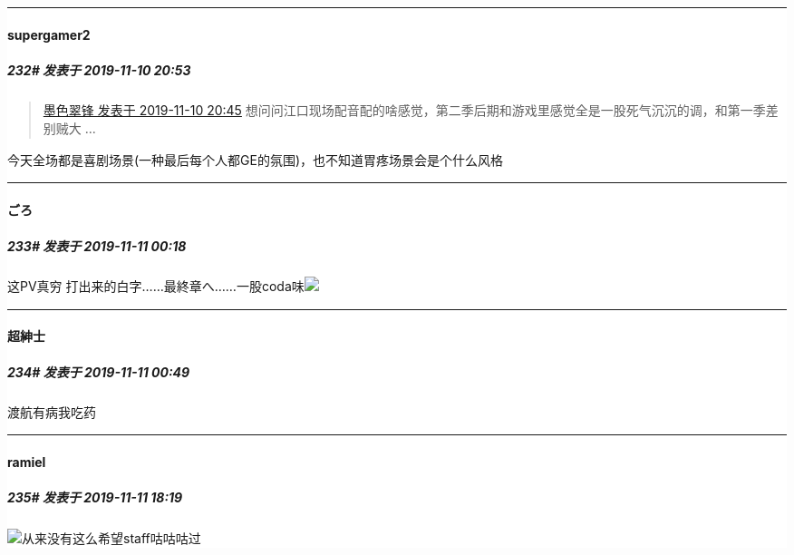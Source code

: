 





-----

####  supergamer2  
##### 232#       发表于 2019-11-10 20:53



<blockquote><a href="httphttps://bbs.saraba1st.com/2b/forum.php?mod=redirect&amp;goto=findpost&amp;pid=45470772&amp;ptid=1817532" target="_blank">墨色翠锋 发表于 2019-11-10 20:45</a>
想问问江口现场配音配的啥感觉，第二季后期和游戏里感觉全是一股死气沉沉的调，和第一季差别贼大 ...</blockquote>
今天全场都是喜剧场景(一种最后每个人都GE的氛围)，也不知道胃疼场景会是个什么风格







-----

####  ごろ  
##### 233#       发表于 2019-11-11 00:18




这PV真穷
打出来的白字……最終章へ……一股coda味<img src="https://static.saraba1st.com/image/smiley/face2017/002.png" referrerpolicy="no-referrer">







-----

####  超紳士  
##### 234#       发表于 2019-11-11 00:49




渡航有病我吃药







-----

####  ramiel  
##### 235#       发表于 2019-11-11 18:19



<img src="https://static.saraba1st.com/image/smiley/face2017/067.png" referrerpolicy="no-referrer">从来没有这么希望staff咕咕咕过

